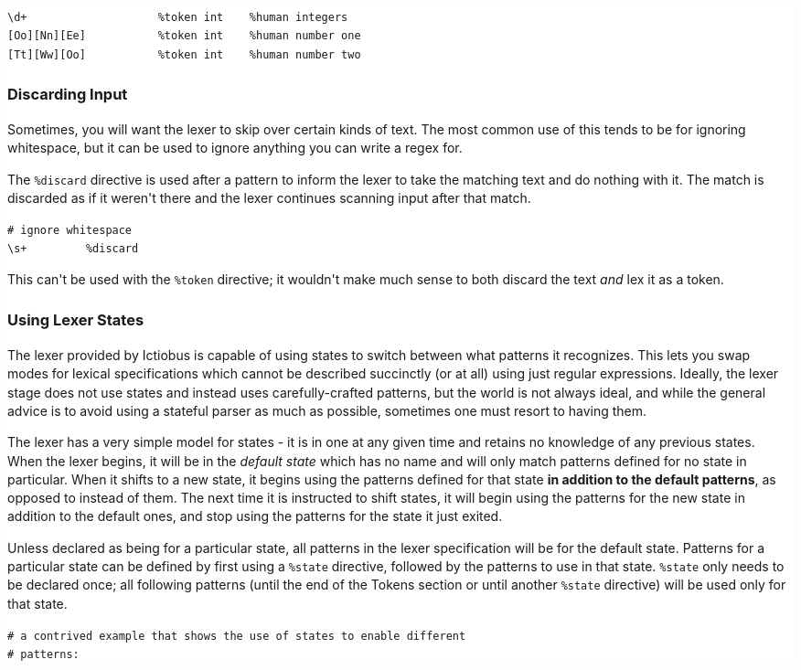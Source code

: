     \d+                    %token int    %human integers
    [Oo][Nn][Ee]           %token int    %human number one
    [Tt][Ww][Oo]           %token int    %human number two

### Discarding Input

Sometimes, you will want the lexer to skip over certain kinds of text. The most
common use of this tends to be for ignoring whitespace, but it can be used to
ignore anything you can write a regex for.

The `%discard` directive is used after a pattern to inform the lexer to take the
matching text and do nothing with it. The match is discarded as if it weren't
there and the lexer continues scanning input after that match.

    # ignore whitespace
    \s+         %discard

This can't be used with the `%token` directive; it wouldn't make much sense to
both discard the text *and* lex it as a token.

### Using Lexer States

The lexer provided by Ictiobus is capable of using states to switch between what
patterns it recognizes. This lets you swap modes for lexical specifications
which cannot be described succinctly (or at all) using just regular expressions.
Ideally, the lexer stage does not use states and instead uses carefully-crafted
patterns, but the world is not always ideal, and while the general advice is to
avoid using a stateful parser as much as possible, sometimes one must resort to
having them.

The lexer has a very simple model for states - it is in one at any given time
and retains no knowledge of any previous states. When the lexer begins, it will
be in the *default state* which has no name and will only match patterns defined
for no state in particular. When it shifts to a new state, it begins using the
patterns defined for that state **in addition to the default patterns**, as
opposed to instead of them. The next time it is instructed to shift states, it
will begin using the patterns for the new state in addition to the default ones,
and stop using the patterns for the state it just exited.

Unless declared as being for a particular state, all patterns in the lexer
specification will be for the default state. Patterns for a particular state can
be defined by first using a `%state` directive, followed by the patterns to use
in that state. `%state` only needs to be declared once; all following patterns
(until the end of the Tokens section or until another `%state` directive) will
be used only for that state.

    # a contrived example that shows the use of states to enable different
    # patterns:
